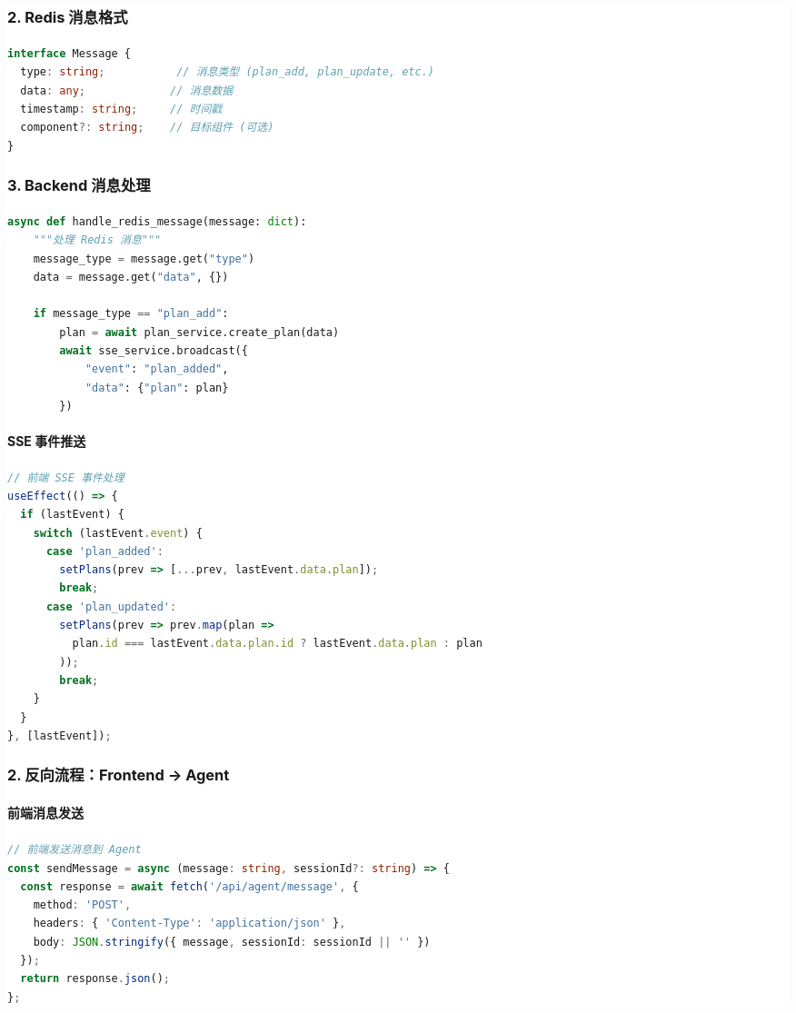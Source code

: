 ### 2. Redis 消息格式
```typescript
interface Message {
  type: string;           // 消息类型 (plan_add, plan_update, etc.)
  data: any;             // 消息数据
  timestamp: string;     // 时间戳
  component?: string;    // 目标组件 (可选)
}
```

### 3. Backend 消息处理
```python
async def handle_redis_message(message: dict):
    """处理 Redis 消息"""
    message_type = message.get("type")
    data = message.get("data", {})
    
    if message_type == "plan_add":
        plan = await plan_service.create_plan(data)
        await sse_service.broadcast({
            "event": "plan_added",
            "data": {"plan": plan}
        })
```

#### SSE 事件推送
```typescript
// 前端 SSE 事件处理
useEffect(() => {
  if (lastEvent) {
    switch (lastEvent.event) {
      case 'plan_added':
        setPlans(prev => [...prev, lastEvent.data.plan]);
        break;
      case 'plan_updated':
        setPlans(prev => prev.map(plan => 
          plan.id === lastEvent.data.plan.id ? lastEvent.data.plan : plan
        ));
        break;
    }
  }
}, [lastEvent]);
```

### 2. 反向流程：Frontend → Agent

#### 前端消息发送
```typescript
// 前端发送消息到 Agent
const sendMessage = async (message: string, sessionId?: string) => {
  const response = await fetch('/api/agent/message', {
    method: 'POST',
    headers: { 'Content-Type': 'application/json' },
    body: JSON.stringify({ message, sessionId: sessionId || '' })
  });
  return response.json();
};
```
